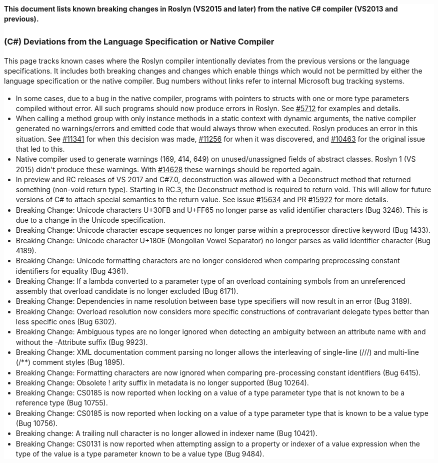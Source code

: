 **This document lists known breaking changes in Roslyn (VS2015 and later) from the native C# compiler (VS2013 and previous).**



### (C#) Deviations from the Language Specification or Native Compiler

This page tracks known cases where the Roslyn compiler intentionally deviates from the previous versions or the language specifications. It includes both breaking changes and changes which enable things which would not be permitted by either the language specification or the native compiler. Bug numbers without links refer to internal Microsoft bug tracking systems.

- In some cases, due to a bug in the native compiler, programs with pointers to structs with one or more
   type parameters compiled without error. All such programs should now produce errors in Roslyn. See
   [#5712](https://github.com/dotnet/roslyn/issues/5712) for examples and details.
- When calling a method group with only instance methods in a static context with dynamic arguments, the
   native compiler generated no warnings/errors and emitted code that would always throw when executed.
   Roslyn produces an error in this situation. See [#11341](https://github.com/dotnet/roslyn/pull/11341) for when this decision was made,
   [#11256](https://github.com/dotnet/roslyn/pull/11256) for when it was discovered, and [#10463](https://github.com/dotnet/roslyn/issues/10463) for the original issue that led to this.
- Native compiler used to generate warnings (169, 414, 649) on unused/unassigned fields of abstract classes.
   Roslyn 1 (VS 2015) didn't produce these warnings. With [#14628](https://github.com/dotnet/roslyn/pull/14628) these warnings should be reported again.
- In preview and RC releases of VS 2017 and C#7.0, deconstruction was allowed with a Deconstruct method that returned something (non-void return type).
   Starting in RC.3, the Deconstruct method is required to return void. This will allow for future versions of C# to attach special semantics to the return value.
   See issue [#15634](https://github.com/dotnet/roslyn/issues/15634) and PR [#15922](https://github.com/dotnet/roslyn/pull/15922) for more details.
- Breaking Change: Unicode characters U+30FB and U+FF65 no longer parse as valid identifier characters (Bug 3246). This is due to a change in the Unicode specification.
- Breaking Change: Unicode character escape sequences no longer parse within a preprocessor directive keyword (Bug 1433).
- Breaking Change: Unicode character U+180E (Mongolian Vowel Separator) no longer parses as valid identifier character (Bug 4189).
- Breaking Change: Unicode formatting characters are no longer considered when comparing preprocessing constant identifiers for equality (Bug 4361).
- Breaking Change: If a lambda converted to a parameter type of an overload containing symbols from an unreferenced assembly that overload candidate is no longer excluded (Bug 6171).
- Breaking Change: Dependencies in name resolution between base type specifiers will now result in an error (Bug 3189).
- Breaking Change: Overload resolution now considers more specific constructions of contravariant delegate types better than less specific ones (Bug 6302).
- Breaking Change: Ambiguous types are no longer ignored when detecting an ambiguity between an attribute name with and without the -Attribute suffix (Bug 9923).
- Breaking Change: XML documentation comment parsing no longer allows the interleaving of single-line (///) and multi-line (/**) comment styles (Bug 1895).
- Breaking Change: Formatting characters are now ignored when comparing pre-processing constant identifiers (Bug 6415).
- Breaking Change: Obsolete ! arity suffix in metadata is no longer supported (Bug 10264).
- Breaking Change: CS0185 is now reported when locking on a value of a type parameter type that is not known to be a reference type (Bug 10755).
- Breaking Change: CS0185 is now reported when locking on a value of a type parameter type that is known to be a value type (Bug 10756).
- Breaking change: A trailing null character is no longer allowed in indexer name (Bug 10421).
- Breaking Change: CS0131 is now reported when attempting assign to a property or indexer of a value expression when the type of the value is a type parameter known to be a value type (Bug 9484).
